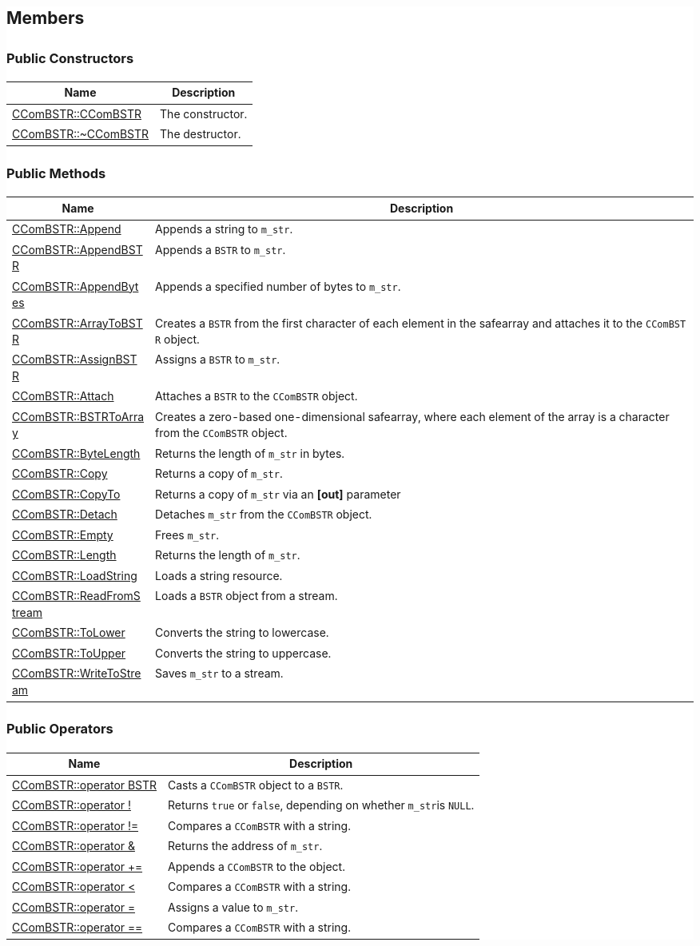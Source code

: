 ## Members  
  
### Public Constructors  
  
|Name|Description|  
|----------|-----------------|  
|[CComBSTR::CComBSTR](../Topic/CComBSTR::CComBSTR.md)|The constructor.|  
|[CComBSTR::~CComBSTR](../Topic/CComBSTR::~CComBSTR.md)|The destructor.|  
  
### Public Methods  
  
|Name|Description|  
|----------|-----------------|  
|[CComBSTR::Append](../Topic/CComBSTR::Append.md)|Appends a string to `m_str`.|  
|[CComBSTR::AppendBSTR](../Topic/CComBSTR::AppendBSTR.md)|Appends a `BSTR` to `m_str`.|  
|[CComBSTR::AppendBytes](../Topic/CComBSTR::AppendBytes.md)|Appends a specified number of bytes to `m_str`.|  
|[CComBSTR::ArrayToBSTR](../Topic/CComBSTR::ArrayToBSTR.md)|Creates a `BSTR` from the first character of each element in the safearray and attaches it to the `CComBSTR` object.|  
|[CComBSTR::AssignBSTR](../Topic/CComBSTR::AssignBSTR.md)|Assigns a `BSTR` to `m_str`.|  
|[CComBSTR::Attach](../Topic/CComBSTR::Attach.md)|Attaches a `BSTR` to the `CComBSTR` object.|  
|[CComBSTR::BSTRToArray](../Topic/CComBSTR::BSTRToArray.md)|Creates a zero-based one-dimensional safearray, where each element of the array is a character from the `CComBSTR` object.|  
|[CComBSTR::ByteLength](../Topic/CComBSTR::ByteLength.md)|Returns the length of `m_str` in bytes.|  
|[CComBSTR::Copy](../Topic/CComBSTR::Copy.md)|Returns a copy of `m_str`.|  
|[CComBSTR::CopyTo](../Topic/CComBSTR::CopyTo.md)|Returns a copy of `m_str` via an **[out]** parameter|  
|[CComBSTR::Detach](../Topic/CComBSTR::Detach.md)|Detaches `m_str` from the `CComBSTR` object.|  
|[CComBSTR::Empty](../Topic/CComBSTR::Empty.md)|Frees `m_str`.|  
|[CComBSTR::Length](../Topic/CComBSTR::Length.md)|Returns the length of `m_str`.|  
|[CComBSTR::LoadString](../Topic/CComBSTR::LoadString.md)|Loads a string resource.|  
|[CComBSTR::ReadFromStream](../Topic/CComBSTR::ReadFromStream.md)|Loads a `BSTR` object from a stream.|  
|[CComBSTR::ToLower](../Topic/CComBSTR::ToLower.md)|Converts the string to lowercase.|  
|[CComBSTR::ToUpper](../Topic/CComBSTR::ToUpper.md)|Converts the string to uppercase.|  
|[CComBSTR::WriteToStream](../Topic/CComBSTR::WriteToStream.md)|Saves `m_str` to a stream.|  
  
### Public Operators  
  
|Name|Description|  
|----------|-----------------|  
|[CComBSTR::operator BSTR](../Topic/CComBSTR::operator%20BSTR.md)|Casts a `CComBSTR` object to a `BSTR`.|  
|[CComBSTR::operator !](../Topic/CComBSTR::operator%20!.md)|Returns `true` or `false`, depending on whether `m_str`is `NULL`.|  
|[CComBSTR::operator !=](../Topic/CComBSTR::operator%20!=.md)|Compares a `CComBSTR` with a string.|  
|[CComBSTR::operator &](../Topic/CComBSTR::operator%20&.md)|Returns the address of `m_str`.|  
|[CComBSTR::operator +=](../Topic/CComBSTR::operator%20+=.md)|Appends a `CComBSTR` to the object.|  
|[CComBSTR::operator <](../Topic/CComBSTR::operator%20%3C.md)|Compares a `CComBSTR` with a string.|  
|[CComBSTR::operator =](../Topic/CComBSTR::operator%20=.md)|Assigns a value to `m_str`.|  
|[CComBSTR::operator ==](../Topic/CComBSTR::operator%20==.md)|Compares a `CComBSTR` with a string.|  